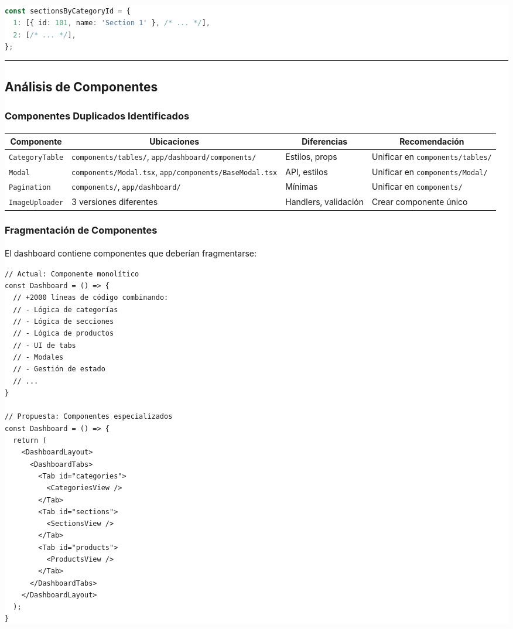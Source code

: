 ```typescript
const sectionsByCategoryId = {
  1: [{ id: 101, name: 'Section 1' }, /* ... */],
  2: [/* ... */],
};
```

---

## Análisis de Componentes

### Componentes Duplicados Identificados

| Componente | Ubicaciones | Diferencias | Recomendación |
|------------|-------------|------------|---------------|
| `CategoryTable` | `components/tables/`, `app/dashboard/components/` | Estilos, props | Unificar en `components/tables/` |
| `Modal` | `components/Modal.tsx`, `app/components/BaseModal.tsx` | API, estilos | Unificar en `components/Modal/` |
| `Pagination` | `components/`, `app/dashboard/` | Mínimas | Unificar en `components/` |
| `ImageUploader` | 3 versiones diferentes | Handlers, validación | Crear componente único |

### Fragmentación de Componentes

El dashboard contiene componentes que deberían fragmentarse:

```tsx
// Actual: Componente monolítico
const Dashboard = () => {
  // +2000 líneas de código combinando:
  // - Lógica de categorías
  // - Lógica de secciones 
  // - Lógica de productos
  // - UI de tabs
  // - Modales
  // - Gestión de estado
  // ...
}

// Propuesta: Componentes especializados
const Dashboard = () => {
  return (
    <DashboardLayout>
      <DashboardTabs>
        <Tab id="categories">
          <CategoriesView />
        </Tab>
        <Tab id="sections">
          <SectionsView />
        </Tab>
        <Tab id="products">
          <ProductsView />
        </Tab>
      </DashboardTabs>
    </DashboardLayout>
  );
}
```
